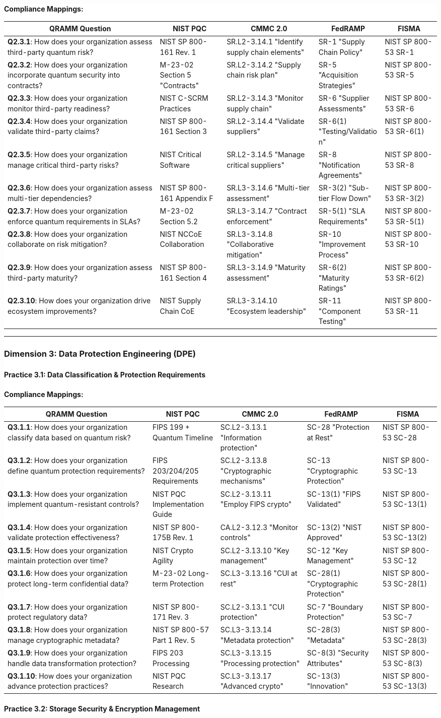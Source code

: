 **Compliance Mappings:**

| QRAMM Question | NIST PQC | CMMC 2.0 | FedRAMP | FISMA |
|----------------|----------|----------|---------|--------|
| **Q2.3.1**: How does your organization assess third-party quantum risk? | NIST SP 800-161 Rev. 1 | SR.L2-3.14.1 "Identify supply chain elements" | SR-1 "Supply Chain Policy" | NIST SP 800-53 SR-1 |
| **Q2.3.2**: How does your organization incorporate quantum security into contracts? | M-23-02 Section 5 "Contracts" | SR.L2-3.14.2 "Supply chain risk plan" | SR-5 "Acquisition Strategies" | NIST SP 800-53 SR-5 |
| **Q2.3.3**: How does your organization monitor third-party readiness? | NIST C-SCRM Practices | SR.L2-3.14.3 "Monitor supply chain" | SR-6 "Supplier Assessments" | NIST SP 800-53 SR-6 |
| **Q2.3.4**: How does your organization validate third-party claims? | NIST SP 800-161 Section 3 | SR.L2-3.14.4 "Validate suppliers" | SR-6(1) "Testing/Validation" | NIST SP 800-53 SR-6(1) |
| **Q2.3.5**: How does your organization manage critical third-party risks? | NIST Critical Software | SR.L2-3.14.5 "Manage critical suppliers" | SR-8 "Notification Agreements" | NIST SP 800-53 SR-8 |
| **Q2.3.6**: How does your organization assess multi-tier dependencies? | NIST SP 800-161 Appendix F | SR.L3-3.14.6 "Multi-tier assessment" | SR-3(2) "Sub-tier Flow Down" | NIST SP 800-53 SR-3(2) |
| **Q2.3.7**: How does your organization enforce quantum requirements in SLAs? | M-23-02 Section 5.2 | SR.L3-3.14.7 "Contract enforcement" | SR-5(1) "SLA Requirements" | NIST SP 800-53 SR-5(1) |
| **Q2.3.8**: How does your organization collaborate on risk mitigation? | NIST NCCoE Collaboration | SR.L3-3.14.8 "Collaborative mitigation" | SR-10 "Improvement Process" | NIST SP 800-53 SR-10 |
| **Q2.3.9**: How does your organization assess third-party maturity? | NIST SP 800-161 Section 4 | SR.L3-3.14.9 "Maturity assessment" | SR-6(2) "Maturity Ratings" | NIST SP 800-53 SR-6(2) |
| **Q2.3.10**: How does your organization drive ecosystem improvements? | NIST Supply Chain CoE | SR.L3-3.14.10 "Ecosystem leadership" | SR-11 "Component Testing" | NIST SP 800-53 SR-11 |

---

### Dimension 3: Data Protection Engineering (DPE)

#### Practice 3.1: Data Classification & Protection Requirements

**Compliance Mappings:**

| QRAMM Question | NIST PQC | CMMC 2.0 | FedRAMP | FISMA |
|----------------|----------|----------|---------|--------|
| **Q3.1.1**: How does your organization classify data based on quantum risk? | FIPS 199 + Quantum Timeline | SC.L2-3.13.1 "Information protection" | SC-28 "Protection at Rest" | NIST SP 800-53 SC-28 |
| **Q3.1.2**: How does your organization define quantum protection requirements? | FIPS 203/204/205 Requirements | SC.L2-3.13.8 "Cryptographic mechanisms" | SC-13 "Cryptographic Protection" | NIST SP 800-53 SC-13 |
| **Q3.1.3**: How does your organization implement quantum-resistant controls? | NIST PQC Implementation Guide | SC.L2-3.13.11 "Employ FIPS crypto" | SC-13(1) "FIPS Validated" | NIST SP 800-53 SC-13(1) |
| **Q3.1.4**: How does your organization validate protection effectiveness? | NIST SP 800-175B Rev. 1 | CA.L2-3.12.3 "Monitor controls" | SC-13(2) "NIST Approved" | NIST SP 800-53 SC-13(2) |
| **Q3.1.5**: How does your organization maintain protection over time? | NIST Crypto Agility | SC.L2-3.13.10 "Key management" | SC-12 "Key Management" | NIST SP 800-53 SC-12 |
| **Q3.1.6**: How does your organization protect long-term confidential data? | M-23-02 Long-term Protection | SC.L3-3.13.16 "CUI at rest" | SC-28(1) "Cryptographic Protection" | NIST SP 800-53 SC-28(1) |
| **Q3.1.7**: How does your organization protect regulatory data? | NIST SP 800-171 Rev. 3 | SC.L2-3.13.1 "CUI protection" | SC-7 "Boundary Protection" | NIST SP 800-53 SC-7 |
| **Q3.1.8**: How does your organization manage cryptographic metadata? | NIST SP 800-57 Part 1 Rev. 5 | SC.L3-3.13.14 "Metadata protection" | SC-28(3) "Metadata" | NIST SP 800-53 SC-28(3) |
| **Q3.1.9**: How does your organization handle data transformation protection? | FIPS 203 Processing | SC.L3-3.13.15 "Processing protection" | SC-8(3) "Security Attributes" | NIST SP 800-53 SC-8(3) |
| **Q3.1.10**: How does your organization advance protection practices? | NIST PQC Research | SC.L3-3.13.17 "Advanced crypto" | SC-13(3) "Innovation" | NIST SP 800-53 SC-13(3) |

#### Practice 3.2: Storage Security & Encryption Management
